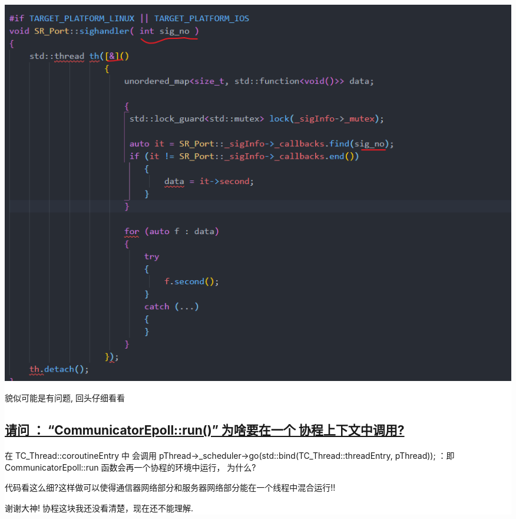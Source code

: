 ![image](./images/1000002.png)




貌似可能是有问题, 回头仔细看看


## [请问 ： “CommunicatorEpoll::run()”  为啥要在一个 协程上下文中调用?  ](https://github.com//TarsCloud/TarsCpp/issues/222)


在 TC_Thread::coroutineEntry  中   会调用  pThread->_scheduler->go(std::bind(TC_Thread::threadEntry, pThread));  ：即CommunicatorEpoll::run 函数会再一个协程的环境中运行， 为什么?



代码看这么细?这样做可以使得通信器网络部分和服务器网络部分能在一个线程中混合运行!!



谢谢大神! 协程这块我还没看清楚，现在还不能理解.


